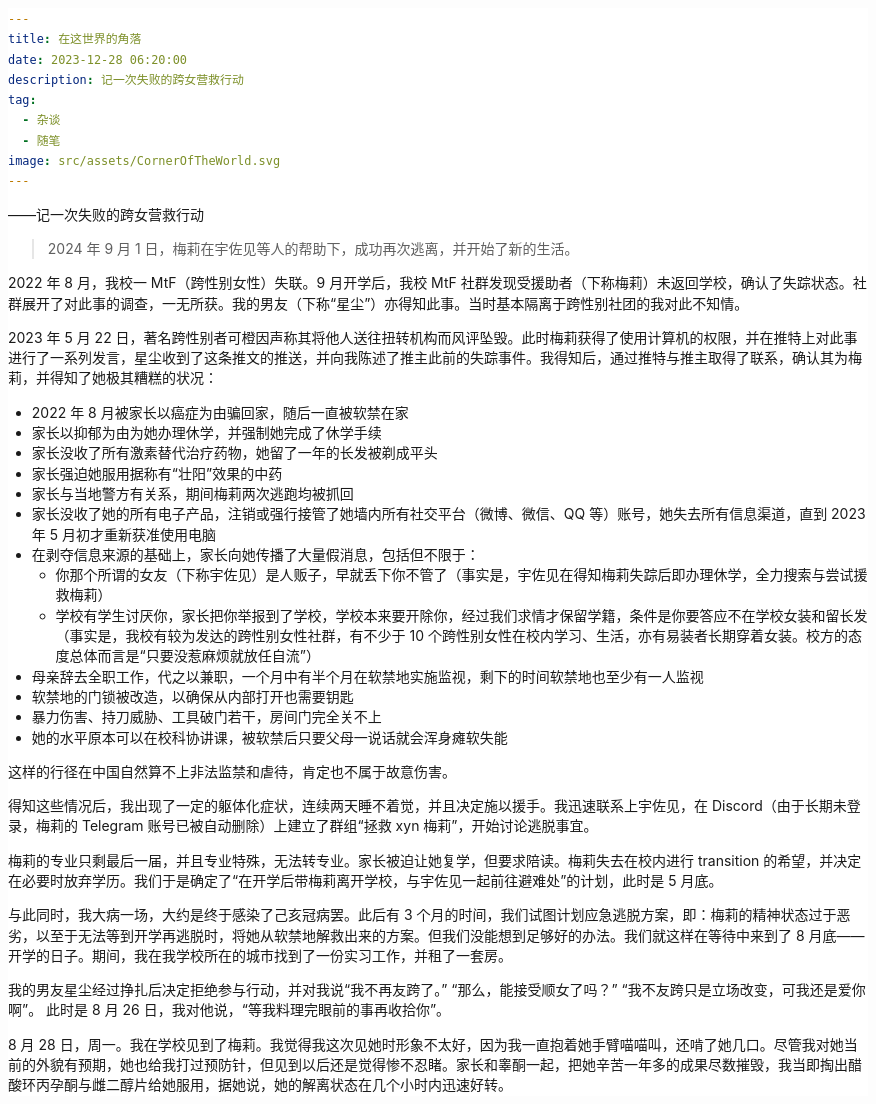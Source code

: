 ```yaml
---
title: 在这世界的角落
date: 2023-12-28 06:20:00
description: 记一次失败的跨女营救行动
tag:
  - 杂谈
  - 随笔
image: src/assets/CornerOfTheWorld.svg
---
```


——记一次失败的跨女营救行动

> 2024 年 9 月 1 日，梅莉在宇佐见等人的帮助下，成功再次逃离，并开始了新的生活。

2022 年 8 月，我校一 MtF（跨性别女性）失联。9 月开学后，我校 MtF 社群发现受援助者（下称梅莉）未返回学校，确认了失踪状态。社群展开了对此事的调查，一无所获。我的男友（下称“星尘”）亦得知此事。当时基本隔离于跨性别社团的我对此不知情。

2023 年 5 月 22 日，著名跨性别者可橙因声称其将他人送往扭转机构而风评坠毁。此时梅莉获得了使用计算机的权限，并在推特上对此事进行了一系列发言，星尘收到了这条推文的推送，并向我陈述了推主此前的失踪事件。我得知后，通过推特与推主取得了联系，确认其为梅莉，并得知了她极其糟糕的状况：

- 2022 年 8 月被家长以癌症为由骗回家，随后一直被软禁在家
- 家长以抑郁为由为她办理休学，并强制她完成了休学手续
- 家长没收了所有激素替代治疗药物，她留了一年的长发被剃成平头
- 家长强迫她服用据称有“壮阳”效果的中药
- 家长与当地警方有关系，期间梅莉两次逃跑均被抓回
- 家长没收了她的所有电子产品，注销或强行接管了她墙内所有社交平台（微博、微信、QQ 等）账号，她失去所有信息渠道，直到 2023 年 5 月初才重新获准使用电脑
- 在剥夺信息来源的基础上，家长向她传播了大量假消息，包括但不限于：
  - 你那个所谓的女友（下称宇佐见）是人贩子，早就丢下你不管了（事实是，宇佐见在得知梅莉失踪后即办理休学，全力搜索与尝试援救梅莉）
  - 学校有学生讨厌你，家长把你举报到了学校，学校本来要开除你，经过我们求情才保留学籍，条件是你要答应不在学校女装和留长发（事实是，我校有较为发达的跨性别女性社群，有不少于 10 个跨性别女性在校内学习、生活，亦有易装者长期穿着女装。校方的态度总体而言是“只要没惹麻烦就放任自流”）
- 母亲辞去全职工作，代之以兼职，一个月中有半个月在软禁地实施监视，剩下的时间软禁地也至少有一人监视
- 软禁地的门锁被改造，以确保从内部打开也需要钥匙
- 暴力伤害、持刀威胁、工具破门若干，房间门完全关不上
- 她的水平原本可以在校科协讲课，被软禁后只要父母一说话就会浑身瘫软失能

这样的行径在中国自然算不上非法监禁和虐待，肯定也不属于故意伤害。

得知这些情况后，我出现了一定的躯体化症状，连续两天睡不着觉，并且决定施以援手。我迅速联系上宇佐见，在 Discord（由于长期未登录，梅莉的 Telegram 账号已被自动删除）上建立了群组“拯救 xyn 梅莉”，开始讨论逃脱事宜。

梅莉的专业只剩最后一届，并且专业特殊，无法转专业。家长被迫让她复学，但要求陪读。梅莉失去在校内进行 transition 的希望，并决定在必要时放弃学历。我们于是确定了“在开学后带梅莉离开学校，与宇佐见一起前往避难处”的计划，此时是 5 月底。

与此同时，我大病一场，大约是终于感染了己亥冠病罢。此后有 3 个月的时间，我们试图计划应急逃脱方案，即：梅莉的精神状态过于恶劣，以至于无法等到开学再逃脱时，将她从软禁地解救出来的方案。但我们没能想到足够好的办法。我们就这样在等待中来到了 8 月底——开学的日子。期间，我在我学校所在的城市找到了一份实习工作，并租了一套房。

我的男友星尘经过挣扎后决定拒绝参与行动，并对我说“我不再友跨了。”
“那么，能接受顺女了吗？”
“我不友跨只是立场改变，可我还是爱你啊”。
此时是 8 月 26 日，我对他说，“等我料理完眼前的事再收拾你”。

8 月 28 日，周一。我在学校见到了梅莉。我觉得我这次见她时形象不太好，因为我一直抱着她手臂喵喵叫，还啃了她几口。尽管我对她当前的外貌有预期，她也给我打过预防针，但见到以后还是觉得惨不忍睹。家长和睾酮一起，把她辛苦一年多的成果尽数摧毁，我当即掏出醋酸环丙孕酮与雌二醇片给她服用，据她说，她的解离状态在几个小时内迅速好转。

